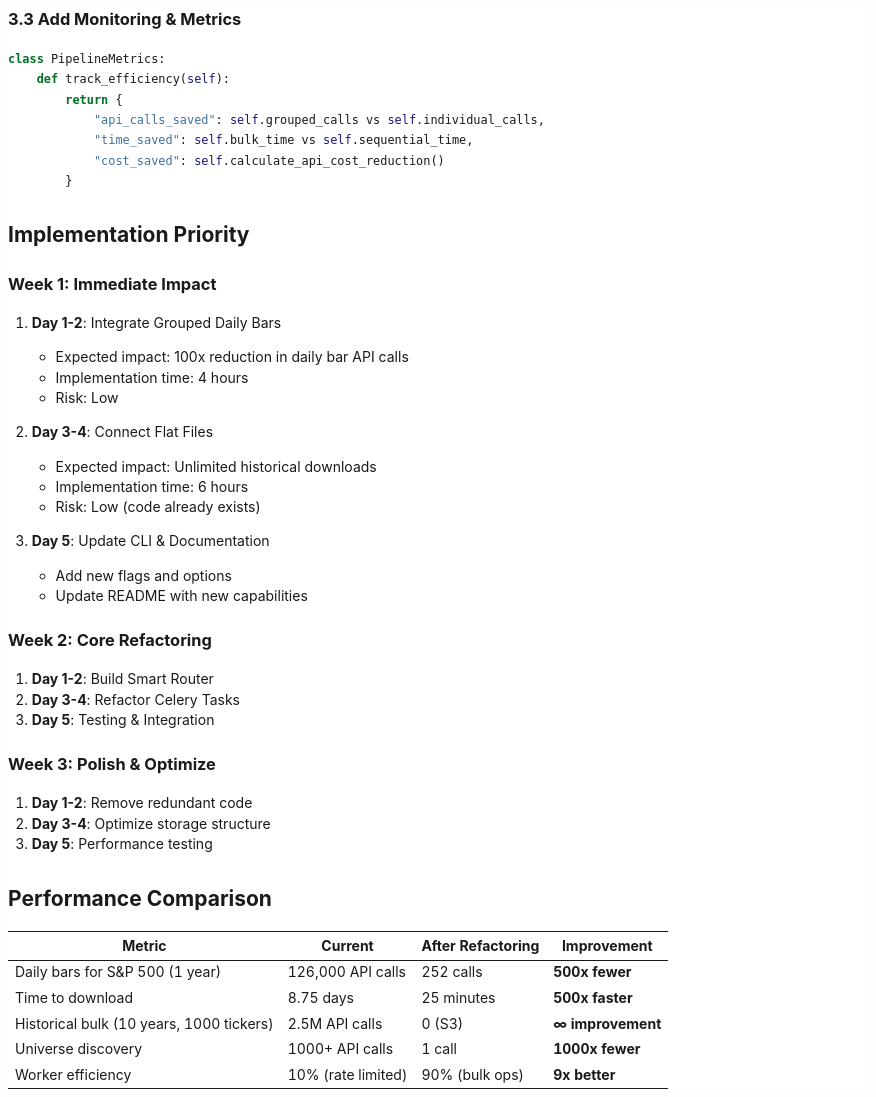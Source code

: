 ### 3.3 Add Monitoring & Metrics
```python
class PipelineMetrics:
    def track_efficiency(self):
        return {
            "api_calls_saved": self.grouped_calls vs self.individual_calls,
            "time_saved": self.bulk_time vs self.sequential_time,
            "cost_saved": self.calculate_api_cost_reduction()
        }
```

## Implementation Priority

### Week 1: Immediate Impact
1. **Day 1-2**: Integrate Grouped Daily Bars
   - Expected impact: 100x reduction in daily bar API calls
   - Implementation time: 4 hours
   - Risk: Low

2. **Day 3-4**: Connect Flat Files
   - Expected impact: Unlimited historical downloads
   - Implementation time: 6 hours
   - Risk: Low (code already exists)

3. **Day 5**: Update CLI & Documentation
   - Add new flags and options
   - Update README with new capabilities

### Week 2: Core Refactoring
1. **Day 1-2**: Build Smart Router
2. **Day 3-4**: Refactor Celery Tasks
3. **Day 5**: Testing & Integration

### Week 3: Polish & Optimize
1. **Day 1-2**: Remove redundant code
2. **Day 3-4**: Optimize storage structure
3. **Day 5**: Performance testing

## Performance Comparison

| Metric | Current | After Refactoring | Improvement |
|--------|---------|-------------------|-------------|
| Daily bars for S&P 500 (1 year) | 126,000 API calls | 252 calls | **500x fewer** |
| Time to download | 8.75 days | 25 minutes | **500x faster** |
| Historical bulk (10 years, 1000 tickers) | 2.5M API calls | 0 (S3) | **∞ improvement** |
| Universe discovery | 1000+ API calls | 1 call | **1000x fewer** |
| Worker efficiency | 10% (rate limited) | 90% (bulk ops) | **9x better** |

